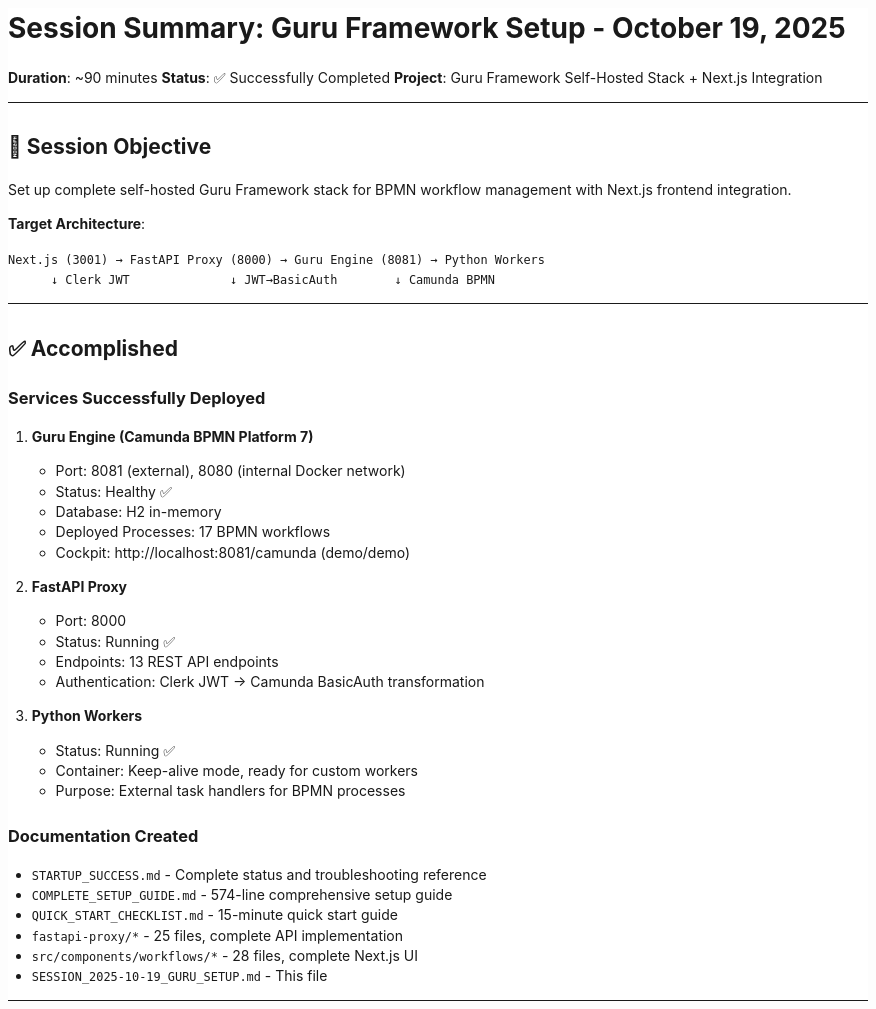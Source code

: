 # Session Summary: Guru Framework Setup - October 19, 2025

**Duration**: ~90 minutes
**Status**: ✅ Successfully Completed
**Project**: Guru Framework Self-Hosted Stack + Next.js Integration

---

## 🎯 Session Objective

Set up complete self-hosted Guru Framework stack for BPMN workflow management with Next.js frontend integration.

**Target Architecture**:
```
Next.js (3001) → FastAPI Proxy (8000) → Guru Engine (8081) → Python Workers
      ↓ Clerk JWT              ↓ JWT→BasicAuth        ↓ Camunda BPMN
```

---

## ✅ Accomplished

### Services Successfully Deployed
1. **Guru Engine (Camunda BPMN Platform 7)**
   - Port: 8081 (external), 8080 (internal Docker network)
   - Status: Healthy ✅
   - Database: H2 in-memory
   - Deployed Processes: 17 BPMN workflows
   - Cockpit: http://localhost:8081/camunda (demo/demo)

2. **FastAPI Proxy**
   - Port: 8000
   - Status: Running ✅
   - Endpoints: 13 REST API endpoints
   - Authentication: Clerk JWT → Camunda BasicAuth transformation

3. **Python Workers**
   - Status: Running ✅
   - Container: Keep-alive mode, ready for custom workers
   - Purpose: External task handlers for BPMN processes

### Documentation Created
- `STARTUP_SUCCESS.md` - Complete status and troubleshooting reference
- `COMPLETE_SETUP_GUIDE.md` - 574-line comprehensive setup guide
- `QUICK_START_CHECKLIST.md` - 15-minute quick start guide
- `fastapi-proxy/*` - 25 files, complete API implementation
- `src/components/workflows/*` - 28 files, complete Next.js UI
- `SESSION_2025-10-19_GURU_SETUP.md` - This file

---

